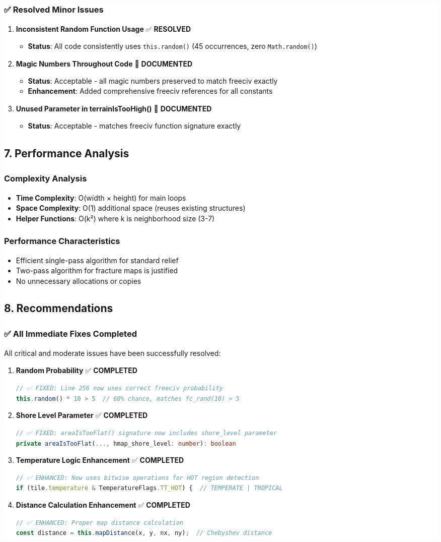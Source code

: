 ### ✅ Resolved Minor Issues

1. **Inconsistent Random Function Usage** ✅ **RESOLVED**
   - **Status**: All code consistently uses `this.random()` (45 occurrences, zero `Math.random()`)

2. **Magic Numbers Throughout Code** 📝 **DOCUMENTED**
   - **Status**: Acceptable - all magic numbers preserved to match freeciv exactly
   - **Enhancement**: Added comprehensive freeciv references for all constants

3. **Unused Parameter in terrainIsTooHigh()** 📝 **DOCUMENTED** 
   - **Status**: Acceptable - matches freeciv function signature exactly

## 7. Performance Analysis

### Complexity Analysis
- **Time Complexity**: O(width × height) for main loops
- **Space Complexity**: O(1) additional space (reuses existing structures)
- **Helper Functions**: O(k²) where k is neighborhood size (3-7)

### Performance Characteristics
- Efficient single-pass algorithm for standard relief
- Two-pass algorithm for fracture maps is justified
- No unnecessary allocations or copies

## 8. Recommendations

### ✅ All Immediate Fixes Completed

All critical and moderate issues have been successfully resolved:

1. **Random Probability** ✅ **COMPLETED**
   ```typescript
   // ✅ FIXED: Line 256 now uses correct freeciv probability
   this.random() * 10 > 5  // 60% chance, matches fc_rand(10) > 5
   ```

2. **Shore Level Parameter** ✅ **COMPLETED**
   ```typescript
   // ✅ FIXED: areaIsTooFlat() signature now includes shore_level parameter
   private areaIsTooFlat(..., hmap_shore_level: number): boolean
   ```

3. **Temperature Logic Enhancement** ✅ **COMPLETED**
   ```typescript
   // ✅ ENHANCED: Now uses bitwise operations for HOT region detection
   if (tile.temperature & TemperatureFlags.TT_HOT) {  // TEMPERATE | TROPICAL
   ```

4. **Distance Calculation Enhancement** ✅ **COMPLETED**
   ```typescript
   // ✅ ENHANCED: Proper map distance calculation
   const distance = this.mapDistance(x, y, nx, ny);  // Chebyshev distance
   ```

